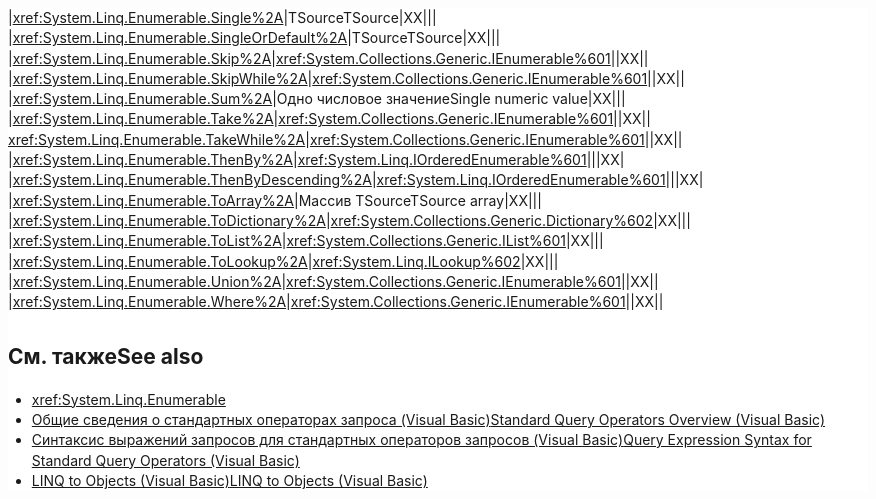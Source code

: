 |<xref:System.Linq.Enumerable.Single%2A>|<span data-ttu-id="3077f-187">TSource</span><span class="sxs-lookup"><span data-stu-id="3077f-187">TSource</span></span>|<span data-ttu-id="3077f-188">X</span><span class="sxs-lookup"><span data-stu-id="3077f-188">X</span></span>|||  
|<xref:System.Linq.Enumerable.SingleOrDefault%2A>|<span data-ttu-id="3077f-189">TSource</span><span class="sxs-lookup"><span data-stu-id="3077f-189">TSource</span></span>|<span data-ttu-id="3077f-190">X</span><span class="sxs-lookup"><span data-stu-id="3077f-190">X</span></span>|||  
|<xref:System.Linq.Enumerable.Skip%2A>|<xref:System.Collections.Generic.IEnumerable%601>||<span data-ttu-id="3077f-191">X</span><span class="sxs-lookup"><span data-stu-id="3077f-191">X</span></span>||  
|<xref:System.Linq.Enumerable.SkipWhile%2A>|<xref:System.Collections.Generic.IEnumerable%601>||<span data-ttu-id="3077f-192">X</span><span class="sxs-lookup"><span data-stu-id="3077f-192">X</span></span>||  
|<xref:System.Linq.Enumerable.Sum%2A>|<span data-ttu-id="3077f-193">Одно числовое значение</span><span class="sxs-lookup"><span data-stu-id="3077f-193">Single numeric value</span></span>|<span data-ttu-id="3077f-194">X</span><span class="sxs-lookup"><span data-stu-id="3077f-194">X</span></span>|||  
|<xref:System.Linq.Enumerable.Take%2A>|<xref:System.Collections.Generic.IEnumerable%601>||<span data-ttu-id="3077f-195">X</span><span class="sxs-lookup"><span data-stu-id="3077f-195">X</span></span>||  
<xref:System.Linq.Enumerable.TakeWhile%2A>|<xref:System.Collections.Generic.IEnumerable%601>||<span data-ttu-id="3077f-196">X</span><span class="sxs-lookup"><span data-stu-id="3077f-196">X</span></span>||  
|<xref:System.Linq.Enumerable.ThenBy%2A>|<xref:System.Linq.IOrderedEnumerable%601>|||<span data-ttu-id="3077f-197">X</span><span class="sxs-lookup"><span data-stu-id="3077f-197">X</span></span>|  
|<xref:System.Linq.Enumerable.ThenByDescending%2A>|<xref:System.Linq.IOrderedEnumerable%601>|||<span data-ttu-id="3077f-198">X</span><span class="sxs-lookup"><span data-stu-id="3077f-198">X</span></span>|  
|<xref:System.Linq.Enumerable.ToArray%2A>|<span data-ttu-id="3077f-199">Массив TSource</span><span class="sxs-lookup"><span data-stu-id="3077f-199">TSource array</span></span>|<span data-ttu-id="3077f-200">X</span><span class="sxs-lookup"><span data-stu-id="3077f-200">X</span></span>|||  
|<xref:System.Linq.Enumerable.ToDictionary%2A>|<xref:System.Collections.Generic.Dictionary%602>|<span data-ttu-id="3077f-201">X</span><span class="sxs-lookup"><span data-stu-id="3077f-201">X</span></span>|||  
|<xref:System.Linq.Enumerable.ToList%2A>|<xref:System.Collections.Generic.IList%601>|<span data-ttu-id="3077f-202">X</span><span class="sxs-lookup"><span data-stu-id="3077f-202">X</span></span>|||  
|<xref:System.Linq.Enumerable.ToLookup%2A>|<xref:System.Linq.ILookup%602>|<span data-ttu-id="3077f-203">X</span><span class="sxs-lookup"><span data-stu-id="3077f-203">X</span></span>|||  
|<xref:System.Linq.Enumerable.Union%2A>|<xref:System.Collections.Generic.IEnumerable%601>||<span data-ttu-id="3077f-204">X</span><span class="sxs-lookup"><span data-stu-id="3077f-204">X</span></span>||  
|<xref:System.Linq.Enumerable.Where%2A>|<xref:System.Collections.Generic.IEnumerable%601>||<span data-ttu-id="3077f-205">X</span><span class="sxs-lookup"><span data-stu-id="3077f-205">X</span></span>||  
  
## <a name="see-also"></a><span data-ttu-id="3077f-206">См. также</span><span class="sxs-lookup"><span data-stu-id="3077f-206">See also</span></span>

- <xref:System.Linq.Enumerable>
- [<span data-ttu-id="3077f-207">Общие сведения о стандартных операторах запроса (Visual Basic)</span><span class="sxs-lookup"><span data-stu-id="3077f-207">Standard Query Operators Overview (Visual Basic)</span></span>](standard-query-operators-overview.md)
- [<span data-ttu-id="3077f-208">Синтаксис выражений запросов для стандартных операторов запросов (Visual Basic)</span><span class="sxs-lookup"><span data-stu-id="3077f-208">Query Expression Syntax for Standard Query Operators (Visual Basic)</span></span>](query-expression-syntax-for-standard-query-operators.md)
- [<span data-ttu-id="3077f-209">LINQ to Objects (Visual Basic)</span><span class="sxs-lookup"><span data-stu-id="3077f-209">LINQ to Objects (Visual Basic)</span></span>](linq-to-objects.md)
